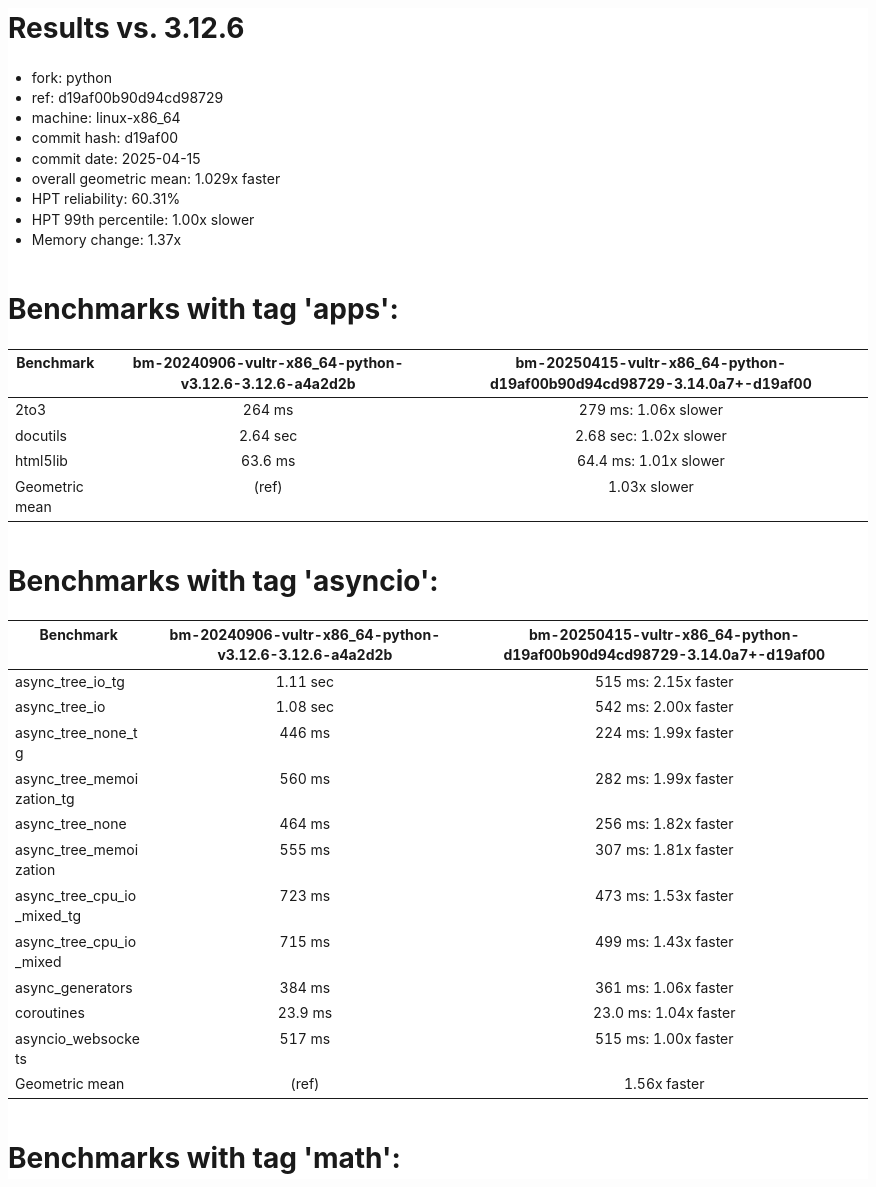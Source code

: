 # Results vs. 3.12.6

- fork: python
- ref: d19af00b90d94cd98729
- machine: linux-x86_64
- commit hash: d19af00
- commit date: 2025-04-15
- overall geometric mean: 1.029x faster
- HPT reliability: 60.31%
- HPT 99th percentile: 1.00x slower
- Memory change: 1.37x

Benchmarks with tag 'apps':
===========================

| Benchmark      | bm-20240906-vultr-x86_64-python-v3.12.6-3.12.6-a4a2d2b | bm-20250415-vultr-x86_64-python-d19af00b90d94cd98729-3.14.0a7+-d19af00 |
|----------------|:------------------------------------------------------:|:----------------------------------------------------------------------:|
| 2to3           | 264 ms                                                 | 279 ms: 1.06x slower                                                   |
| docutils       | 2.64 sec                                               | 2.68 sec: 1.02x slower                                                 |
| html5lib       | 63.6 ms                                                | 64.4 ms: 1.01x slower                                                  |
| Geometric mean | (ref)                                                  | 1.03x slower                                                           |

Benchmarks with tag 'asyncio':
==============================

| Benchmark                  | bm-20240906-vultr-x86_64-python-v3.12.6-3.12.6-a4a2d2b | bm-20250415-vultr-x86_64-python-d19af00b90d94cd98729-3.14.0a7+-d19af00 |
|----------------------------|:------------------------------------------------------:|:----------------------------------------------------------------------:|
| async_tree_io_tg           | 1.11 sec                                               | 515 ms: 2.15x faster                                                   |
| async_tree_io              | 1.08 sec                                               | 542 ms: 2.00x faster                                                   |
| async_tree_none_tg         | 446 ms                                                 | 224 ms: 1.99x faster                                                   |
| async_tree_memoization_tg  | 560 ms                                                 | 282 ms: 1.99x faster                                                   |
| async_tree_none            | 464 ms                                                 | 256 ms: 1.82x faster                                                   |
| async_tree_memoization     | 555 ms                                                 | 307 ms: 1.81x faster                                                   |
| async_tree_cpu_io_mixed_tg | 723 ms                                                 | 473 ms: 1.53x faster                                                   |
| async_tree_cpu_io_mixed    | 715 ms                                                 | 499 ms: 1.43x faster                                                   |
| async_generators           | 384 ms                                                 | 361 ms: 1.06x faster                                                   |
| coroutines                 | 23.9 ms                                                | 23.0 ms: 1.04x faster                                                  |
| asyncio_websockets         | 517 ms                                                 | 515 ms: 1.00x faster                                                   |
| Geometric mean             | (ref)                                                  | 1.56x faster                                                           |

Benchmarks with tag 'math':
===========================
